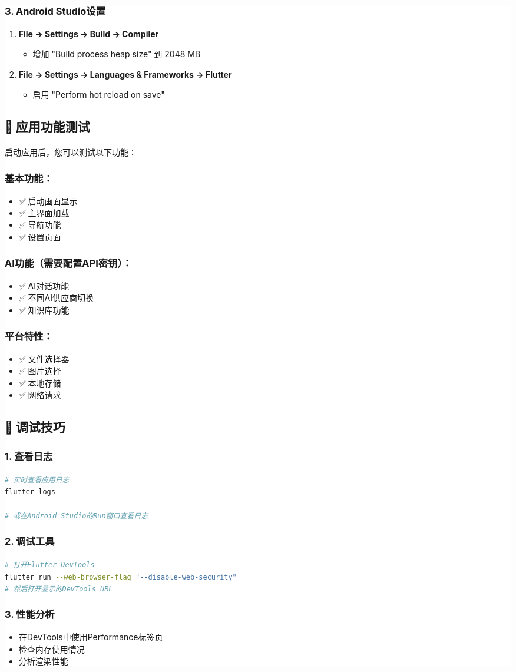 ### 3. Android Studio设置

1. **File → Settings → Build → Compiler**
   - 增加 "Build process heap size" 到 2048 MB

2. **File → Settings → Languages & Frameworks → Flutter**
   - 启用 "Perform hot reload on save"

## 📱 应用功能测试

启动应用后，您可以测试以下功能：

### 基本功能：
- ✅ 启动画面显示
- ✅ 主界面加载
- ✅ 导航功能
- ✅ 设置页面

### AI功能（需要配置API密钥）：
- ✅ AI对话功能
- ✅ 不同AI供应商切换
- ✅ 知识库功能

### 平台特性：
- ✅ 文件选择器
- ✅ 图片选择
- ✅ 本地存储
- ✅ 网络请求

## 🐛 调试技巧

### 1. 查看日志

```bash
# 实时查看应用日志
flutter logs

# 或在Android Studio的Run窗口查看日志
```

### 2. 调试工具

```bash
# 打开Flutter DevTools
flutter run --web-browser-flag "--disable-web-security"
# 然后打开显示的DevTools URL
```

### 3. 性能分析

- 在DevTools中使用Performance标签页
- 检查内存使用情况
- 分析渲染性能
